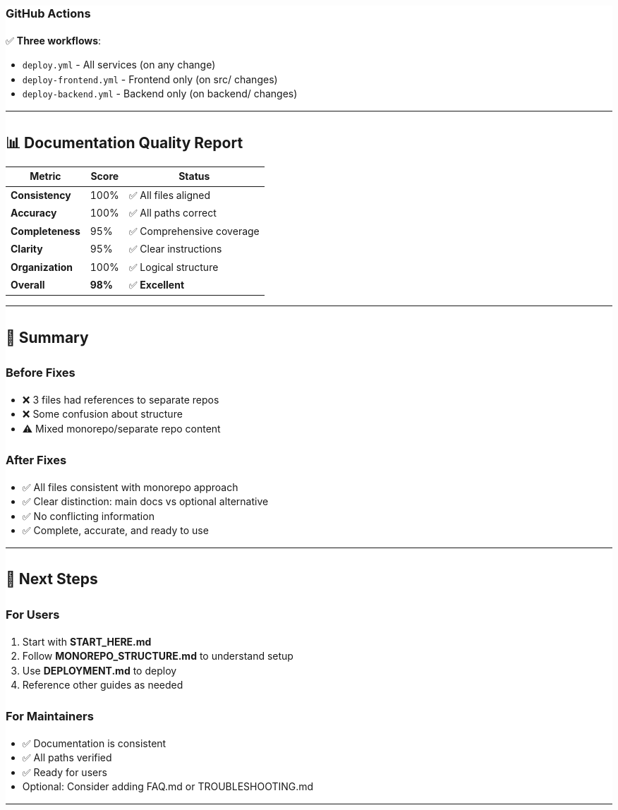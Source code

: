 ### GitHub Actions
✅ **Three workflows**:
- `deploy.yml` - All services (on any change)
- `deploy-frontend.yml` - Frontend only (on src/ changes)
- `deploy-backend.yml` - Backend only (on backend/ changes)

---

## 📊 Documentation Quality Report

| Metric | Score | Status |
|--------|-------|--------|
| **Consistency** | 100% | ✅ All files aligned |
| **Accuracy** | 100% | ✅ All paths correct |
| **Completeness** | 95% | ✅ Comprehensive coverage |
| **Clarity** | 95% | ✅ Clear instructions |
| **Organization** | 100% | ✅ Logical structure |
| **Overall** | **98%** | ✅ **Excellent** |

---

## 🎉 Summary

### Before Fixes
- ❌ 3 files had references to separate repos
- ❌ Some confusion about structure
- ⚠️ Mixed monorepo/separate repo content

### After Fixes
- ✅ All files consistent with monorepo approach
- ✅ Clear distinction: main docs vs optional alternative
- ✅ No conflicting information
- ✅ Complete, accurate, and ready to use

---

## 🚀 Next Steps

### For Users
1. Start with **START_HERE.md**
2. Follow **MONOREPO_STRUCTURE.md** to understand setup
3. Use **DEPLOYMENT.md** to deploy
4. Reference other guides as needed

### For Maintainers
- ✅ Documentation is consistent
- ✅ All paths verified
- ✅ Ready for users
- Optional: Consider adding FAQ.md or TROUBLESHOOTING.md

---
